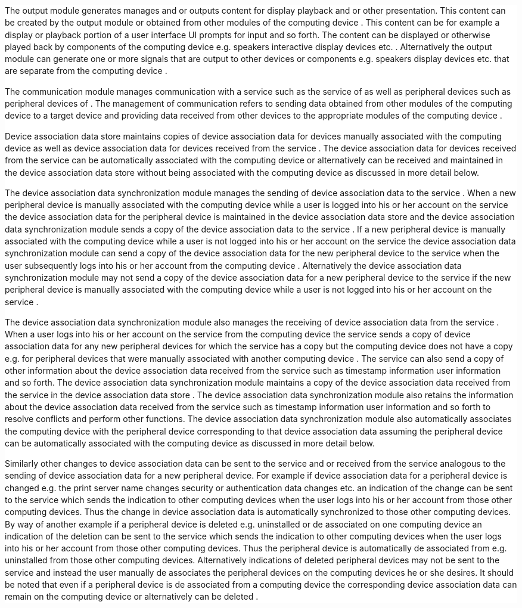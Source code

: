 The output module generates manages and or outputs content for display playback and or other presentation. This content can be created by the output module or obtained from other modules of the computing device . This content can be for example a display or playback portion of a user interface UI prompts for input and so forth. The content can be displayed or otherwise played back by components of the computing device e.g. speakers interactive display devices etc. . Alternatively the output module can generate one or more signals that are output to other devices or components e.g. speakers display devices etc. that are separate from the computing device .

The communication module manages communication with a service such as the service of as well as peripheral devices such as peripheral devices of . The management of communication refers to sending data obtained from other modules of the computing device to a target device and providing data received from other devices to the appropriate modules of the computing device .

Device association data store maintains copies of device association data for devices manually associated with the computing device as well as device association data for devices received from the service . The device association data for devices received from the service can be automatically associated with the computing device or alternatively can be received and maintained in the device association data store without being associated with the computing device as discussed in more detail below.

The device association data synchronization module manages the sending of device association data to the service . When a new peripheral device is manually associated with the computing device while a user is logged into his or her account on the service the device association data for the peripheral device is maintained in the device association data store and the device association data synchronization module sends a copy of the device association data to the service . If a new peripheral device is manually associated with the computing device while a user is not logged into his or her account on the service the device association data synchronization module can send a copy of the device association data for the new peripheral device to the service when the user subsequently logs into his or her account from the computing device . Alternatively the device association data synchronization module may not send a copy of the device association data for a new peripheral device to the service if the new peripheral device is manually associated with the computing device while a user is not logged into his or her account on the service .

The device association data synchronization module also manages the receiving of device association data from the service . When a user logs into his or her account on the service from the computing device the service sends a copy of device association data for any new peripheral devices for which the service has a copy but the computing device does not have a copy e.g. for peripheral devices that were manually associated with another computing device . The service can also send a copy of other information about the device association data received from the service such as timestamp information user information and so forth. The device association data synchronization module maintains a copy of the device association data received from the service in the device association data store . The device association data synchronization module also retains the information about the device association data received from the service such as timestamp information user information and so forth to resolve conflicts and perform other functions. The device association data synchronization module also automatically associates the computing device with the peripheral device corresponding to that device association data assuming the peripheral device can be automatically associated with the computing device as discussed in more detail below.

Similarly other changes to device association data can be sent to the service and or received from the service analogous to the sending of device association data for a new peripheral device. For example if device association data for a peripheral device is changed e.g. the print server name changes security or authentication data changes etc. an indication of the change can be sent to the service which sends the indication to other computing devices when the user logs into his or her account from those other computing devices. Thus the change in device association data is automatically synchronized to those other computing devices. By way of another example if a peripheral device is deleted e.g. uninstalled or de associated on one computing device an indication of the deletion can be sent to the service which sends the indication to other computing devices when the user logs into his or her account from those other computing devices. Thus the peripheral device is automatically de associated from e.g. uninstalled from those other computing devices. Alternatively indications of deleted peripheral devices may not be sent to the service and instead the user manually de associates the peripheral devices on the computing devices he or she desires. It should be noted that even if a peripheral device is de associated from a computing device the corresponding device association data can remain on the computing device or alternatively can be deleted .
